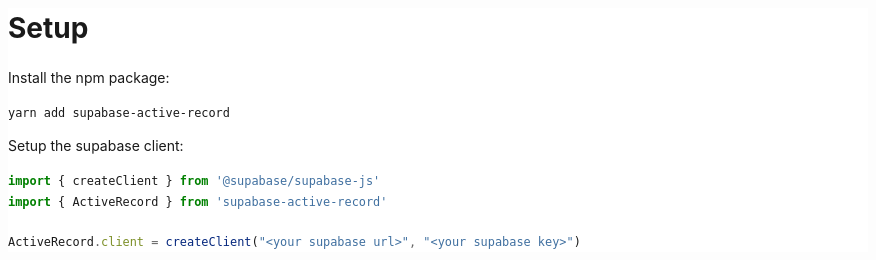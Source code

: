 # Setup

Install the npm package:

```bash
yarn add supabase-active-record
```

Setup the supabase client:

```js
import { createClient } from '@supabase/supabase-js'
import { ActiveRecord } from 'supabase-active-record'

ActiveRecord.client = createClient("<your supabase url>", "<your supabase key>")
```
